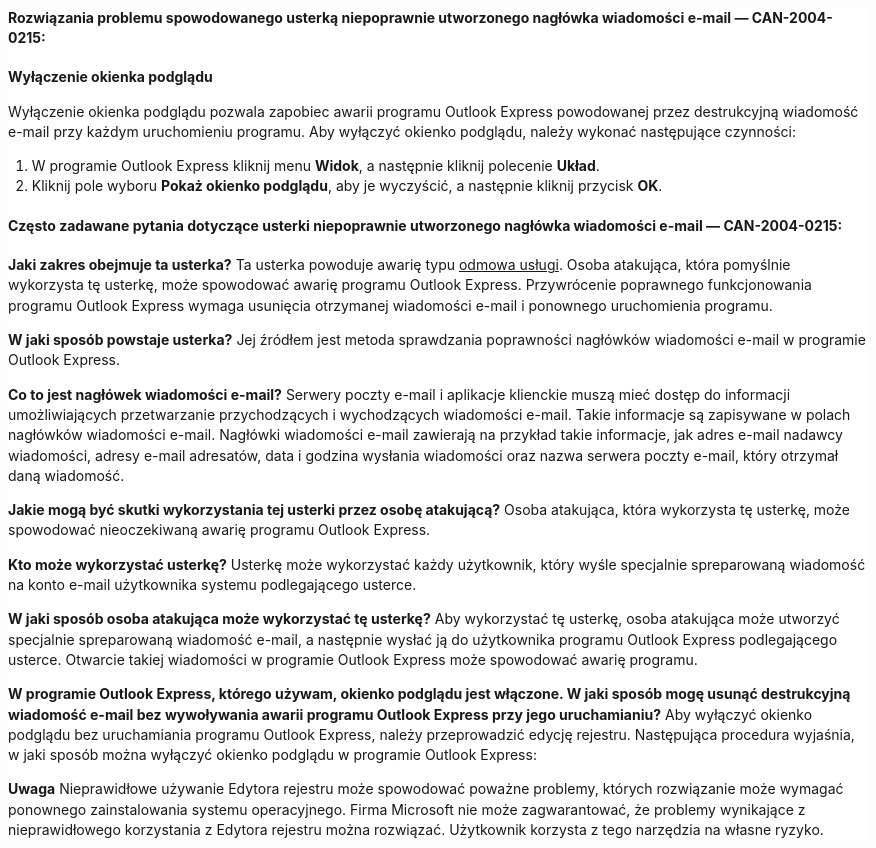 #### Rozwiązania problemu spowodowanego usterką niepoprawnie utworzonego nagłówka wiadomości e-mail — CAN-2004-0215:

**Wyłączenie okienka podglądu**

Wyłączenie okienka podglądu pozwala zapobiec awarii programu Outlook Express powodowanej przez destrukcyjną wiadomość e-mail przy każdym uruchomieniu programu. Aby wyłączyć okienko podglądu, należy wykonać następujące czynności:

1.  W programie Outlook Express kliknij menu **Widok**, a następnie kliknij polecenie **Układ**.
2.  Kliknij pole wyboru **Pokaż okienko podglądu**, aby je wyczyścić, a następnie kliknij przycisk **OK**.

#### Często zadawane pytania dotyczące usterki niepoprawnie utworzonego nagłówka wiadomości e-mail — CAN-2004-0215:

**Jaki zakres obejmuje ta usterka?**
Ta usterka powoduje awarię typu [odmowa usługi](http://go.microsoft.com/fwlink/?linkid=21142). Osoba atakująca, która pomyślnie wykorzysta tę usterkę, może spowodować awarię programu Outlook Express. Przywrócenie poprawnego funkcjonowania programu Outlook Express wymaga usunięcia otrzymanej wiadomości e-mail i ponownego uruchomienia programu.

**W jaki sposób powstaje usterka?**
Jej źródłem jest metoda sprawdzania poprawności nagłówków wiadomości e-mail w programie Outlook Express.

**Co to jest nagłówek wiadomości e-mail?**
Serwery poczty e-mail i aplikacje klienckie muszą mieć dostęp do informacji umożliwiających przetwarzanie przychodzących i wychodzących wiadomości e-mail. Takie informacje są zapisywane w polach nagłówków wiadomości e-mail. Nagłówki wiadomości e-mail zawierają na przykład takie informacje, jak adres e-mail nadawcy wiadomości, adresy e-mail adresatów, data i godzina wysłania wiadomości oraz nazwa serwera poczty e-mail, który otrzymał daną wiadomość.

**Jakie mogą być skutki wykorzystania tej usterki przez osobę atakującą?**
Osoba atakująca, która wykorzysta tę usterkę, może spowodować nieoczekiwaną awarię programu Outlook Express.

**Kto może wykorzystać usterkę?**
Usterkę może wykorzystać każdy użytkownik, który wyśle specjalnie spreparowaną wiadomość na konto e-mail użytkownika systemu podlegającego usterce.

**W jaki sposób osoba atakująca może wykorzystać tę usterkę?**
Aby wykorzystać tę usterkę, osoba atakująca może utworzyć specjalnie spreparowaną wiadomość e-mail, a następnie wysłać ją do użytkownika programu Outlook Express podlegającego usterce. Otwarcie takiej wiadomości w programie Outlook Express może spowodować awarię programu.

**W programie Outlook Express, którego używam, okienko podglądu jest włączone. W jaki sposób mogę usunąć destrukcyjną wiadomość e-mail bez wywoływania awarii programu Outlook Express przy jego uruchamianiu?**
Aby wyłączyć okienko podglądu bez uruchamiania programu Outlook Express, należy przeprowadzić edycję rejestru. Następująca procedura wyjaśnia, w jaki sposób można wyłączyć okienko podglądu w programie Outlook Express:

**Uwaga** Nieprawidłowe używanie Edytora rejestru może spowodować poważne problemy, których rozwiązanie może wymagać ponownego zainstalowania systemu operacyjnego. Firma Microsoft nie może zagwarantować, że problemy wynikające z nieprawidłowego korzystania z Edytora rejestru można rozwiązać. Użytkownik korzysta z tego narzędzia na własne ryzyko.
